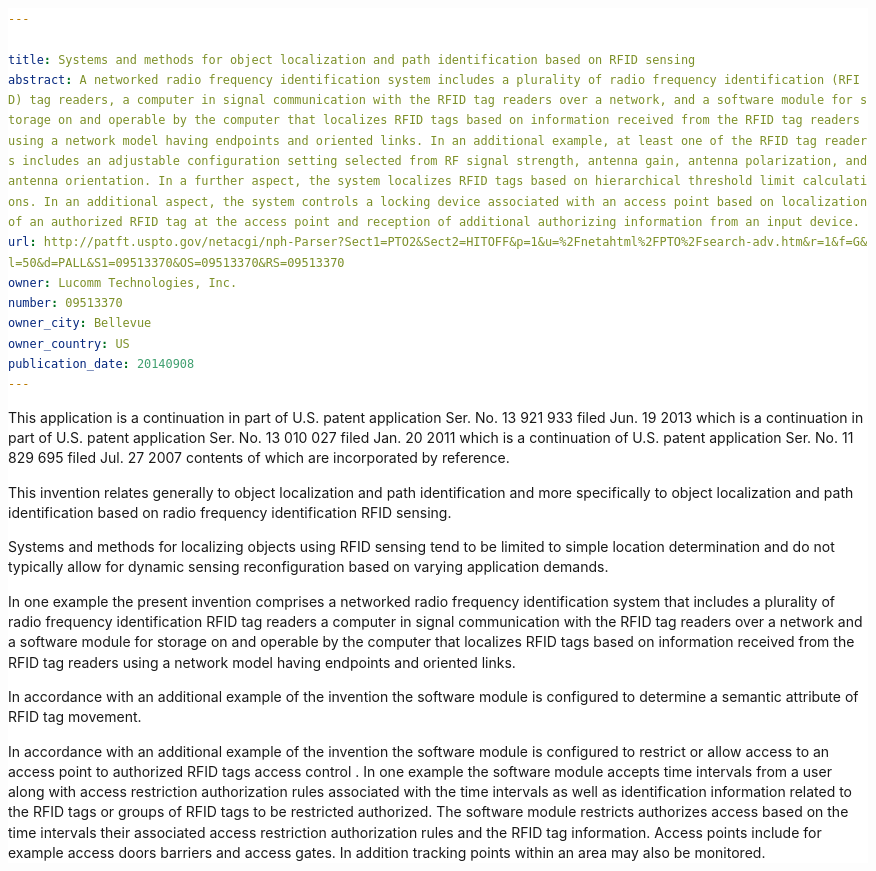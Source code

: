 ```yaml
---

title: Systems and methods for object localization and path identification based on RFID sensing
abstract: A networked radio frequency identification system includes a plurality of radio frequency identification (RFID) tag readers, a computer in signal communication with the RFID tag readers over a network, and a software module for storage on and operable by the computer that localizes RFID tags based on information received from the RFID tag readers using a network model having endpoints and oriented links. In an additional example, at least one of the RFID tag readers includes an adjustable configuration setting selected from RF signal strength, antenna gain, antenna polarization, and antenna orientation. In a further aspect, the system localizes RFID tags based on hierarchical threshold limit calculations. In an additional aspect, the system controls a locking device associated with an access point based on localization of an authorized RFID tag at the access point and reception of additional authorizing information from an input device.
url: http://patft.uspto.gov/netacgi/nph-Parser?Sect1=PTO2&Sect2=HITOFF&p=1&u=%2Fnetahtml%2FPTO%2Fsearch-adv.htm&r=1&f=G&l=50&d=PALL&S1=09513370&OS=09513370&RS=09513370
owner: Lucomm Technologies, Inc.
number: 09513370
owner_city: Bellevue
owner_country: US
publication_date: 20140908
---
```

This application is a continuation in part of U.S. patent application Ser. No. 13 921 933 filed Jun. 19 2013 which is a continuation in part of U.S. patent application Ser. No. 13 010 027 filed Jan. 20 2011 which is a continuation of U.S. patent application Ser. No. 11 829 695 filed Jul. 27 2007 contents of which are incorporated by reference.

This invention relates generally to object localization and path identification and more specifically to object localization and path identification based on radio frequency identification RFID sensing.

Systems and methods for localizing objects using RFID sensing tend to be limited to simple location determination and do not typically allow for dynamic sensing reconfiguration based on varying application demands.

In one example the present invention comprises a networked radio frequency identification system that includes a plurality of radio frequency identification RFID tag readers a computer in signal communication with the RFID tag readers over a network and a software module for storage on and operable by the computer that localizes RFID tags based on information received from the RFID tag readers using a network model having endpoints and oriented links.

In accordance with an additional example of the invention the software module is configured to determine a semantic attribute of RFID tag movement.

In accordance with an additional example of the invention the software module is configured to restrict or allow access to an access point to authorized RFID tags access control . In one example the software module accepts time intervals from a user along with access restriction authorization rules associated with the time intervals as well as identification information related to the RFID tags or groups of RFID tags to be restricted authorized. The software module restricts authorizes access based on the time intervals their associated access restriction authorization rules and the RFID tag information. Access points include for example access doors barriers and access gates. In addition tracking points within an area may also be monitored.
